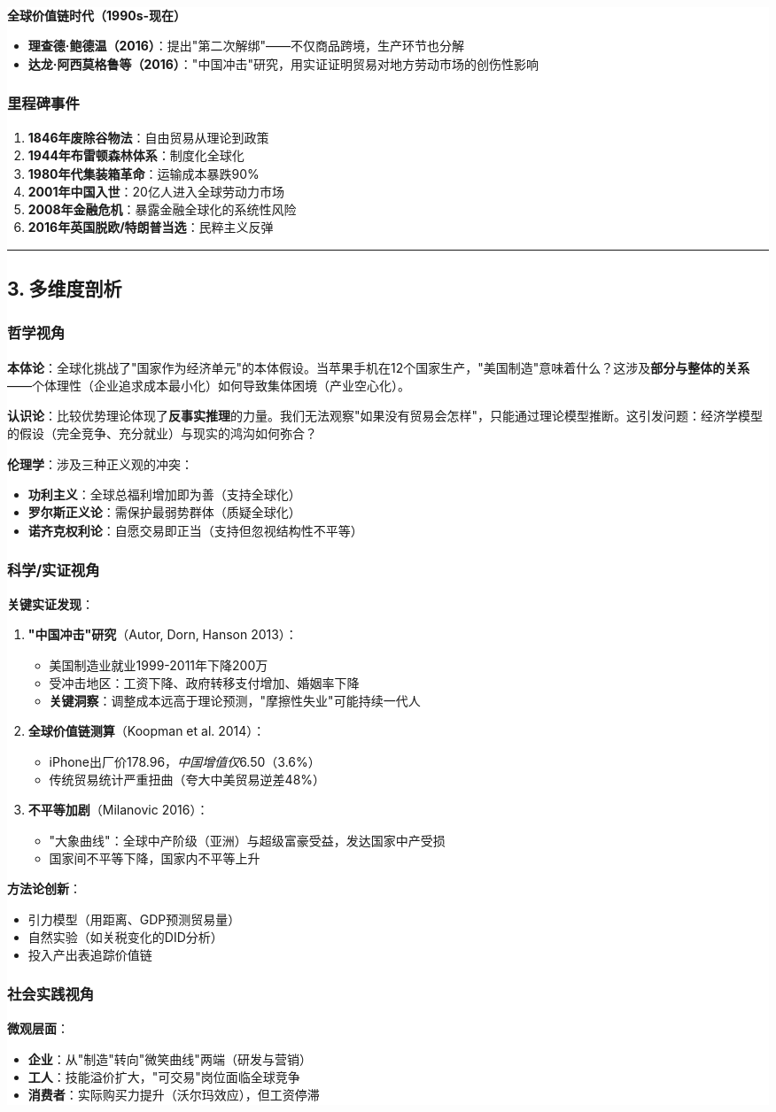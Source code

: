 **全球价值链时代（1990s-现在）**
- **理查德·鲍德温（2016）**：提出"第二次解绑"——不仅商品跨境，生产环节也分解
- **达龙·阿西莫格鲁等（2016）**："中国冲击"研究，用实证证明贸易对地方劳动市场的创伤性影响

### 里程碑事件
1. **1846年废除谷物法**：自由贸易从理论到政策
2. **1944年布雷顿森林体系**：制度化全球化
3. **1980年代集装箱革命**：运输成本暴跌90%
4. **2001年中国入世**：20亿人进入全球劳动力市场
5. **2008年金融危机**：暴露金融全球化的系统性风险
6. **2016年英国脱欧/特朗普当选**：民粹主义反弹

---

## 3. 多维度剖析

### 哲学视角

**本体论**：全球化挑战了"国家作为经济单元"的本体假设。当苹果手机在12个国家生产，"美国制造"意味着什么？这涉及**部分与整体的关系**——个体理性（企业追求成本最小化）如何导致集体困境（产业空心化）。

**认识论**：比较优势理论体现了**反事实推理**的力量。我们无法观察"如果没有贸易会怎样"，只能通过理论模型推断。这引发问题：经济学模型的假设（完全竞争、充分就业）与现实的鸿沟如何弥合？

**伦理学**：涉及三种正义观的冲突：
- **功利主义**：全球总福利增加即为善（支持全球化）
- **罗尔斯正义论**：需保护最弱势群体（质疑全球化）
- **诺齐克权利论**：自愿交易即正当（支持但忽视结构性不平等）

### 科学/实证视角

**关键实证发现**：

1. **"中国冲击"研究**（Autor, Dorn, Hanson 2013）：
   - 美国制造业就业1999-2011年下降200万
   - 受冲击地区：工资下降、政府转移支付增加、婚姻率下降
   - **关键洞察**：调整成本远高于理论预测，"摩擦性失业"可能持续一代人

2. **全球价值链测算**（Koopman et al. 2014）：
   - iPhone出厂价$178.96，中国增值仅$6.50（3.6%）
   - 传统贸易统计严重扭曲（夸大中美贸易逆差48%）

3. **不平等加剧**（Milanovic 2016）：
   - "大象曲线"：全球中产阶级（亚洲）与超级富豪受益，发达国家中产受损
   - 国家间不平等下降，国家内不平等上升

**方法论创新**：
- 引力模型（用距离、GDP预测贸易量）
- 自然实验（如关税变化的DID分析）
- 投入产出表追踪价值链

### 社会实践视角

**微观层面**：
- **企业**：从"制造"转向"微笑曲线"两端（研发与营销）
- **工人**：技能溢价扩大，"可交易"岗位面临全球竞争
- **消费者**：实际购买力提升（沃尔玛效应），但工资停滞
